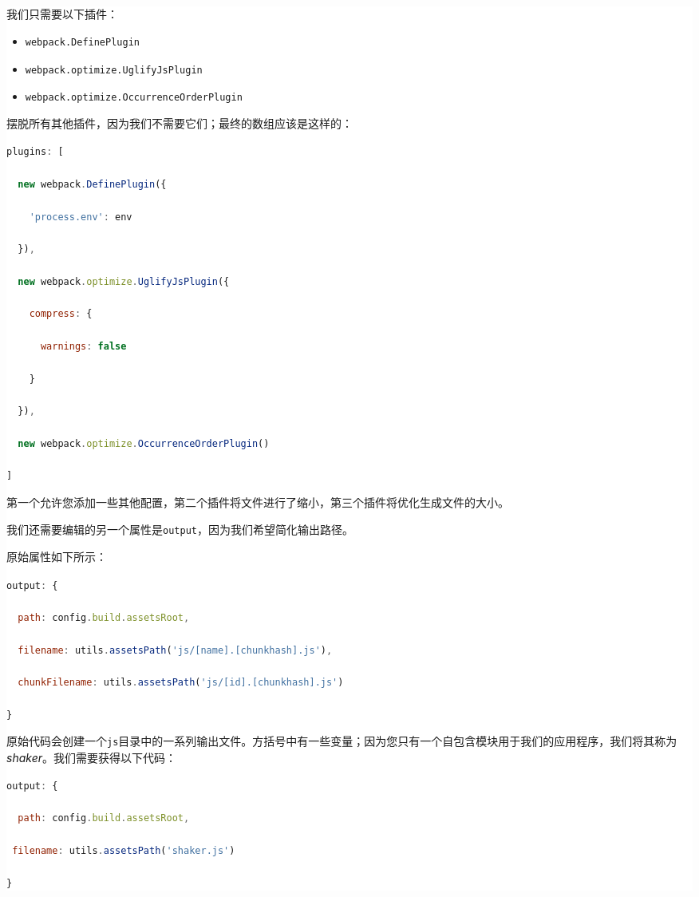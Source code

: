 我们只需要以下插件：

+   `webpack.DefinePlugin`

+   `webpack.optimize.UglifyJsPlugin`

+   `webpack.optimize.OccurrenceOrderPlugin`

摆脱所有其他插件，因为我们不需要它们；最终的数组应该是这样的：

```js
plugins: [

  new webpack.DefinePlugin({

    'process.env': env

  }),

  new webpack.optimize.UglifyJsPlugin({

    compress: {

      warnings: false

    }

  }),

  new webpack.optimize.OccurrenceOrderPlugin()

]

```

第一个允许您添加一些其他配置，第二个插件将文件进行了缩小，第三个插件将优化生成文件的大小。

我们还需要编辑的另一个属性是`output`，因为我们希望简化输出路径。

原始属性如下所示：

```js
output: {

  path: config.build.assetsRoot,

  filename: utils.assetsPath('js/[name].[chunkhash].js'),

  chunkFilename: utils.assetsPath('js/[id].[chunkhash].js')

}

```

原始代码会创建一个`js`目录中的一系列输出文件。方括号中有一些变量；因为您只有一个自包含模块用于我们的应用程序，我们将其称为*shaker*。我们需要获得以下代码：

```js
output: {

  path: config.build.assetsRoot,

 filename: utils.assetsPath('shaker.js') 

}

```
